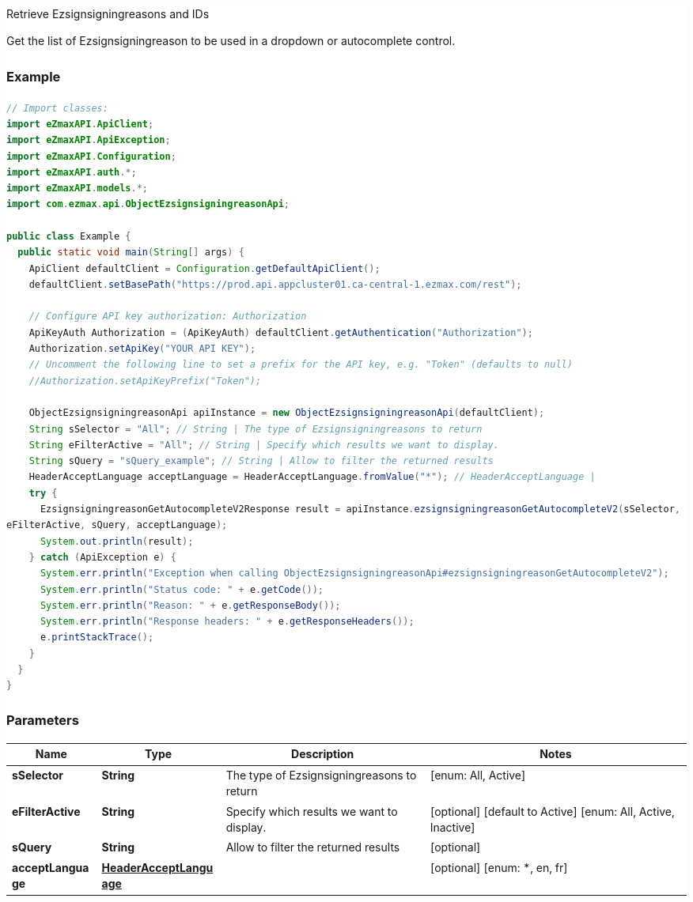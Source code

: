 Retrieve Ezsignsigningreasons and IDs

Get the list of Ezsignsigningreason to be used in a dropdown or autocomplete control.

### Example
```java
// Import classes:
import eZmaxAPI.ApiClient;
import eZmaxAPI.ApiException;
import eZmaxAPI.Configuration;
import eZmaxAPI.auth.*;
import eZmaxAPI.models.*;
import com.ezmax.api.ObjectEzsignsigningreasonApi;

public class Example {
  public static void main(String[] args) {
    ApiClient defaultClient = Configuration.getDefaultApiClient();
    defaultClient.setBasePath("https://prod.api.appcluster01.ca-central-1.ezmax.com/rest");
    
    // Configure API key authorization: Authorization
    ApiKeyAuth Authorization = (ApiKeyAuth) defaultClient.getAuthentication("Authorization");
    Authorization.setApiKey("YOUR API KEY");
    // Uncomment the following line to set a prefix for the API key, e.g. "Token" (defaults to null)
    //Authorization.setApiKeyPrefix("Token");

    ObjectEzsignsigningreasonApi apiInstance = new ObjectEzsignsigningreasonApi(defaultClient);
    String sSelector = "All"; // String | The type of Ezsignsigningreasons to return
    String eFilterActive = "All"; // String | Specify which results we want to display.
    String sQuery = "sQuery_example"; // String | Allow to filter the returned results
    HeaderAcceptLanguage acceptLanguage = HeaderAcceptLanguage.fromValue("*"); // HeaderAcceptLanguage | 
    try {
      EzsignsigningreasonGetAutocompleteV2Response result = apiInstance.ezsignsigningreasonGetAutocompleteV2(sSelector, eFilterActive, sQuery, acceptLanguage);
      System.out.println(result);
    } catch (ApiException e) {
      System.err.println("Exception when calling ObjectEzsignsigningreasonApi#ezsignsigningreasonGetAutocompleteV2");
      System.err.println("Status code: " + e.getCode());
      System.err.println("Reason: " + e.getResponseBody());
      System.err.println("Response headers: " + e.getResponseHeaders());
      e.printStackTrace();
    }
  }
}
```

### Parameters

| Name | Type | Description  | Notes |
|------------- | ------------- | ------------- | -------------|
| **sSelector** | **String**| The type of Ezsignsigningreasons to return | [enum: All, Active] |
| **eFilterActive** | **String**| Specify which results we want to display. | [optional] [default to Active] [enum: All, Active, Inactive] |
| **sQuery** | **String**| Allow to filter the returned results | [optional] |
| **acceptLanguage** | [**HeaderAcceptLanguage**](.md)|  | [optional] [enum: *, en, fr] |
